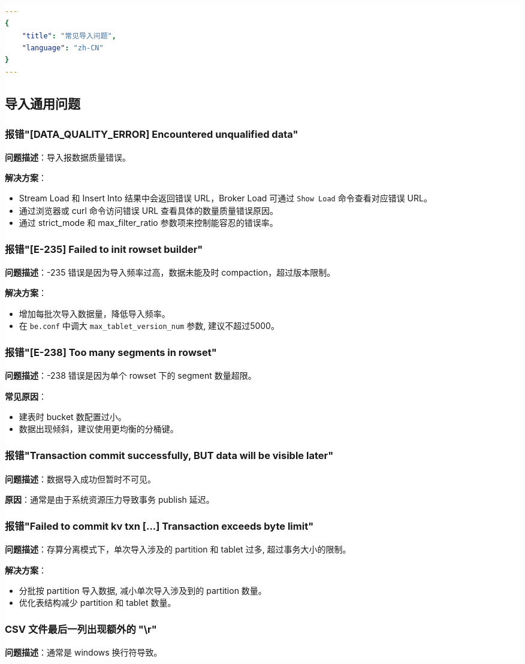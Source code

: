 ```yaml
---
{
    "title": "常见导入问题",
    "language": "zh-CN"
}
---
```




## 导入通用问题

### 报错"[DATA_QUALITY_ERROR] Encountered unqualified data"
**问题描述**：导入报数据质量错误。

**解决方案**：
- Stream Load 和 Insert Into 结果中会返回错误 URL，Broker Load 可通过 `Show Load` 命令查看对应错误 URL。
- 通过浏览器或 curl 命令访问错误 URL 查看具体的数量质量错误原因。
- 通过 strict_mode 和 max_filter_ratio 参数项来控制能容忍的错误率。

### 报错"[E-235] Failed to init rowset builder"
**问题描述**：-235 错误是因为导入频率过高，数据未能及时 compaction，超过版本限制。

**解决方案**：
- 增加每批次导入数据量，降低导入频率。
- 在 `be.conf` 中调大 `max_tablet_version_num` 参数, 建议不超过5000。

### 报错"[E-238] Too many segments in rowset"
**问题描述**：-238 错误是因为单个 rowset 下的 segment 数量超限。

**常见原因**：
- 建表时 bucket 数配置过小。
- 数据出现倾斜，建议使用更均衡的分桶键。

### 报错"Transaction commit successfully, BUT data will be visible later"
**问题描述**：数据导入成功但暂时不可见。

**原因**：通常是由于系统资源压力导致事务 publish 延迟。

### 报错"Failed to commit kv txn [...] Transaction exceeds byte limit"
**问题描述**：存算分离模式下，单次导入涉及的 partition 和 tablet 过多, 超过事务大小的限制。

**解决方案**：
- 分批按 partition 导入数据, 减小单次导入涉及到的 partition 数量。
- 优化表结构减少 partition 和 tablet 数量。

### CSV 文件最后一列出现额外的 "\r"
**问题描述**：通常是 windows 换行符导致。
